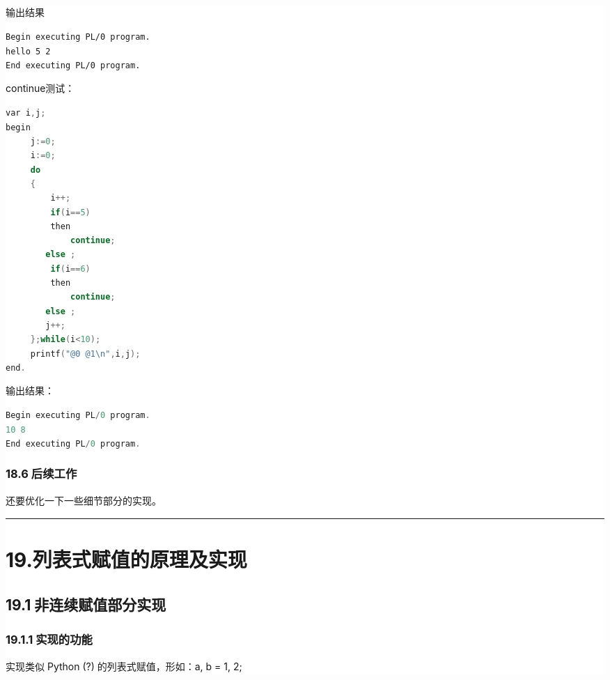 输出结果

```
Begin executing PL/0 program.
hello 5 2
End executing PL/0 program.
```

continue测试：

```c
var i,j;
begin
     j:=0;
     i:=0;
     do
     {
         i++;
         if(i==5)
         then
             continue;
        else ;
         if(i==6)
         then
             continue;
        else ;
        j++;
     };while(i<10);
     printf("@0 @1\n",i,j);
end.
```

输出结果：

```c
Begin executing PL/0 program.
10 8
End executing PL/0 program.
```

### 18.6 后续工作

还要优化一下一些细节部分的实现。

---

# 19.列表式赋值的原理及实现

## 19.1 非连续赋值部分实现

### 19.1.1 实现的功能

实现类似 Python (?) 的列表式赋值，形如：a, b = 1, 2;
